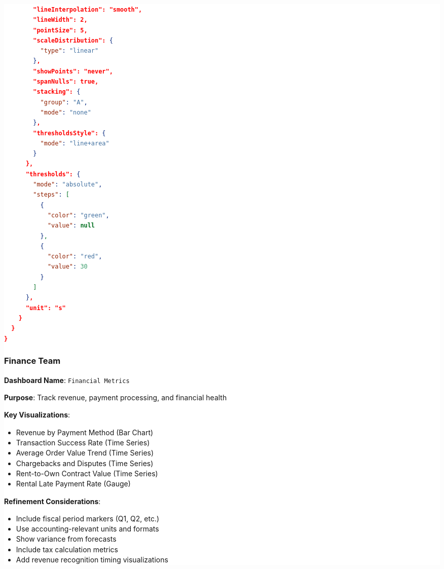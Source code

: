 ```json
        "lineInterpolation": "smooth",
        "lineWidth": 2,
        "pointSize": 5,
        "scaleDistribution": {
          "type": "linear"
        },
        "showPoints": "never",
        "spanNulls": true,
        "stacking": {
          "group": "A",
          "mode": "none"
        },
        "thresholdsStyle": {
          "mode": "line+area"
        }
      },
      "thresholds": {
        "mode": "absolute",
        "steps": [
          {
            "color": "green",
            "value": null
          },
          {
            "color": "red",
            "value": 30
          }
        ]
      },
      "unit": "s"
    }
  }
}
```

### Finance Team

**Dashboard Name**: `Financial Metrics`

**Purpose**: Track revenue, payment processing, and financial health

**Key Visualizations**:
- Revenue by Payment Method (Bar Chart)
- Transaction Success Rate (Time Series)
- Average Order Value Trend (Time Series)
- Chargebacks and Disputes (Time Series)
- Rent-to-Own Contract Value (Time Series)
- Rental Late Payment Rate (Gauge)

**Refinement Considerations**:
- Include fiscal period markers (Q1, Q2, etc.)
- Use accounting-relevant units and formats
- Show variance from forecasts
- Include tax calculation metrics
- Add revenue recognition timing visualizations
